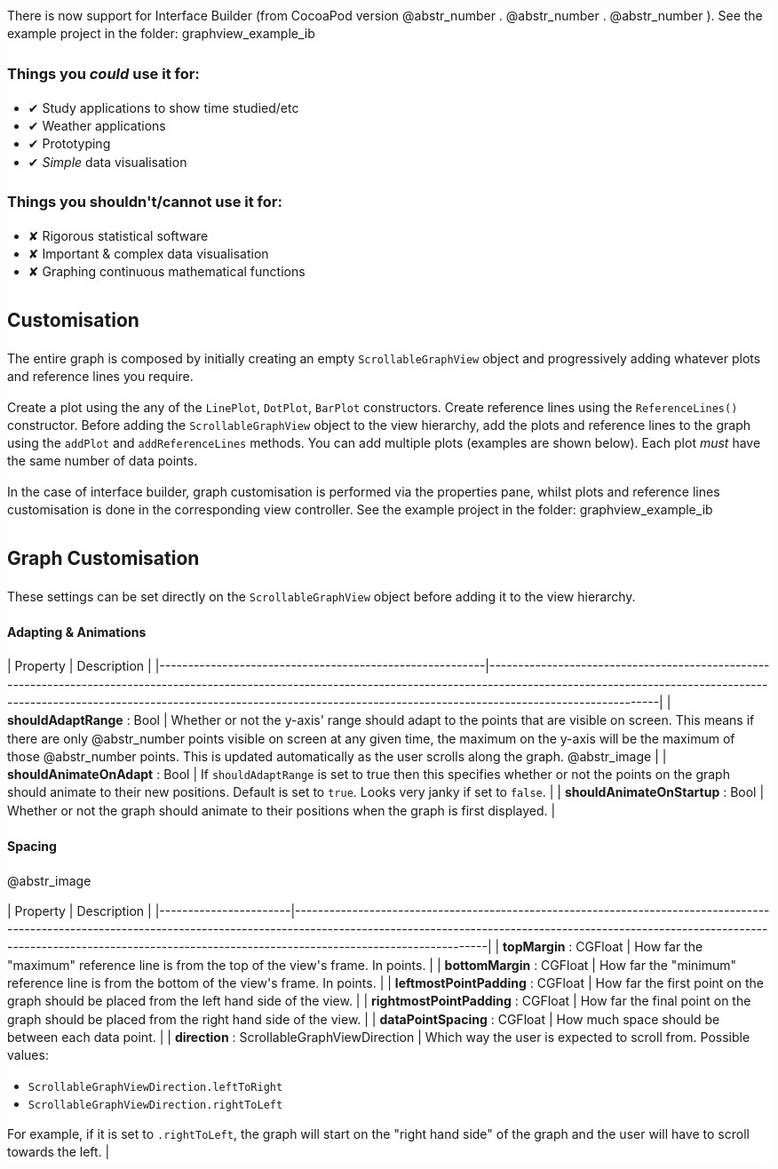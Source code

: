 There is now support for Interface Builder (from CocoaPod version @abstr_number . @abstr_number . @abstr_number ). See the example project in the folder: graphview_example_ib

### Things you _could_ use it for:

  * ✔ Study applications to show time studied/etc
  * ✔ Weather applications
  * ✔ Prototyping
  * ✔ _Simple_ data visualisation



### Things you **shouldn't/cannot** use it for:

  * ✘ Rigorous statistical software
  * ✘ Important & complex data visualisation
  * ✘ Graphing continuous mathematical functions



## Customisation

The entire graph is composed by initially creating an empty `ScrollableGraphView` object and progressively adding whatever plots and reference lines you require. 

Create a plot using the any of the `LinePlot`, `DotPlot`, `BarPlot` constructors. Create reference lines using the `ReferenceLines()` constructor. Before adding the `ScrollableGraphView` object to the view hierarchy, add the plots and reference lines to the graph using the `addPlot` and `addReferenceLines` methods. You can add multiple plots (examples are shown below). Each plot _must_ have the same number of data points.

In the case of interface builder, graph customisation is performed via the properties pane, whilst plots and reference lines customisation is done in the corresponding view controller. See the example project in the folder: graphview_example_ib

## Graph Customisation

These settings can be set directly on the `ScrollableGraphView` object before adding it to the view hierarchy.

#### Adapting & Animations

| Property | Description | |---------------------------------------------------------|--------------------------------------------------------------------------------------------------------------------------------------------------------------------------------------------------------------------------------------------------------------------------------------------------------| | **shouldAdaptRange** : Bool | Whether or not the y-axis' range should adapt to the points that are visible on screen. This means if there are only @abstr_number points visible on screen at any given time, the maximum on the y-axis will be the maximum of those @abstr_number points. This is updated automatically as the user scrolls along the graph. @abstr_image | | **shouldAnimateOnAdapt** : Bool | If `shouldAdaptRange` is set to true then this specifies whether or not the points on the graph should animate to their new positions. Default is set to `true`. Looks very janky if set to `false`. | | **shouldAnimateOnStartup** : Bool | Whether or not the graph should animate to their positions when the graph is first displayed. |

#### Spacing

@abstr_image 

| Property | Description | |-----------------------|------------------------------------------------------------------------------------------------------------------------------------------------------------------------------------------------------------------------------------------------------------------------------------------------------------| | **topMargin** : CGFloat | How far the "maximum" reference line is from the top of the view's frame. In points. | | **bottomMargin** : CGFloat | How far the "minimum" reference line is from the bottom of the view's frame. In points. | | **leftmostPointPadding** : CGFloat | How far the first point on the graph should be placed from the left hand side of the view. | | **rightmostPointPadding** : CGFloat | How far the final point on the graph should be placed from the right hand side of the view. | | **dataPointSpacing** : CGFloat | How much space should be between each data point. | | **direction** : ScrollableGraphViewDirection | Which way the user is expected to scroll from. Possible values: 

  * `ScrollableGraphViewDirection.leftToRight`
  * `ScrollableGraphViewDirection.rightToLeft`

For example, if it is set to `.rightToLeft`, the graph will start on the "right hand side" of the graph and the user will have to scroll towards the left. | 
